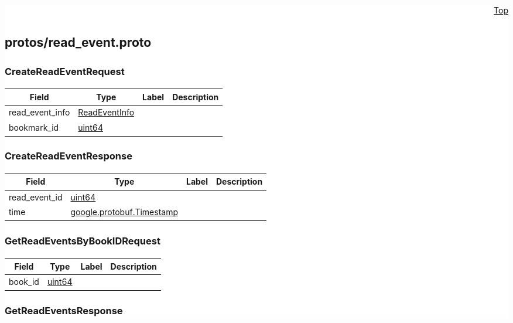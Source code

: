  



<a name="protos/read_event.proto"></a>
<p align="right"><a href="#top">Top</a></p>

## protos/read_event.proto



<a name="bookowl.CreateReadEventRequest"></a>

### CreateReadEventRequest



| Field | Type | Label | Description |
| ----- | ---- | ----- | ----------- |
| read_event_info | [ReadEventInfo](#bookowl.ReadEventInfo) |  |  |
| bookmark_id | [uint64](#uint64) |  |  |






<a name="bookowl.CreateReadEventResponse"></a>

### CreateReadEventResponse



| Field | Type | Label | Description |
| ----- | ---- | ----- | ----------- |
| read_event_id | [uint64](#uint64) |  |  |
| time | [google.protobuf.Timestamp](#google.protobuf.Timestamp) |  |  |






<a name="bookowl.GetReadEventsByBookIDRequest"></a>

### GetReadEventsByBookIDRequest



| Field | Type | Label | Description |
| ----- | ---- | ----- | ----------- |
| book_id | [uint64](#uint64) |  |  |






<a name="bookowl.GetReadEventsResponse"></a>

### GetReadEventsResponse
